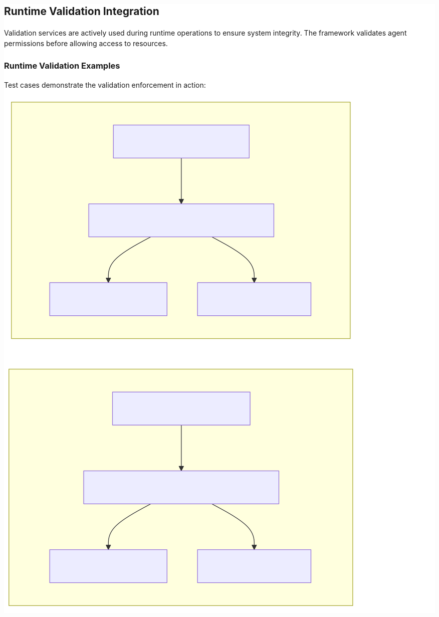 ## Runtime Validation Integration

Validation services are actively used during runtime operations to ensure system integrity. The framework validates agent permissions before allowing access to resources.

### Runtime Validation Examples

Test cases demonstrate the validation enforcement in action:

![Mermaid Diagram](./diagrams/17_Validation_Services_8.svg)
